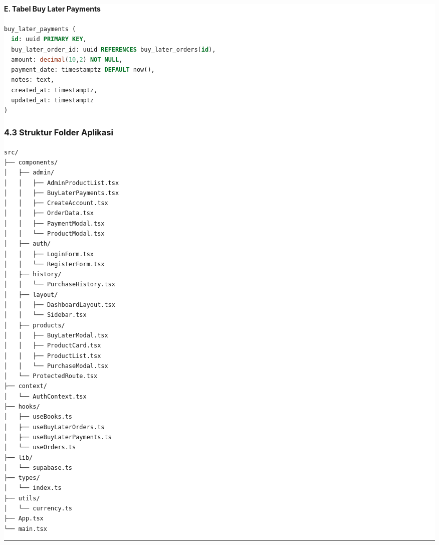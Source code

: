 #### E. Tabel Buy Later Payments
```sql
buy_later_payments (
  id: uuid PRIMARY KEY,
  buy_later_order_id: uuid REFERENCES buy_later_orders(id),
  amount: decimal(10,2) NOT NULL,
  payment_date: timestamptz DEFAULT now(),
  notes: text,
  created_at: timestamptz,
  updated_at: timestamptz
)
```

### 4.3 Struktur Folder Aplikasi

```
src/
├── components/
│   ├── admin/
│   │   ├── AdminProductList.tsx
│   │   ├── BuyLaterPayments.tsx
│   │   ├── CreateAccount.tsx
│   │   ├── OrderData.tsx
│   │   ├── PaymentModal.tsx
│   │   └── ProductModal.tsx
│   ├── auth/
│   │   ├── LoginForm.tsx
│   │   └── RegisterForm.tsx
│   ├── history/
│   │   └── PurchaseHistory.tsx
│   ├── layout/
│   │   ├── DashboardLayout.tsx
│   │   └── Sidebar.tsx
│   ├── products/
│   │   ├── BuyLaterModal.tsx
│   │   ├── ProductCard.tsx
│   │   ├── ProductList.tsx
│   │   └── PurchaseModal.tsx
│   └── ProtectedRoute.tsx
├── context/
│   └── AuthContext.tsx
├── hooks/
│   ├── useBooks.ts
│   ├── useBuyLaterOrders.ts
│   ├── useBuyLaterPayments.ts
│   └── useOrders.ts
├── lib/
│   └── supabase.ts
├── types/
│   └── index.ts
├── utils/
│   └── currency.ts
├── App.tsx
└── main.tsx
```

---